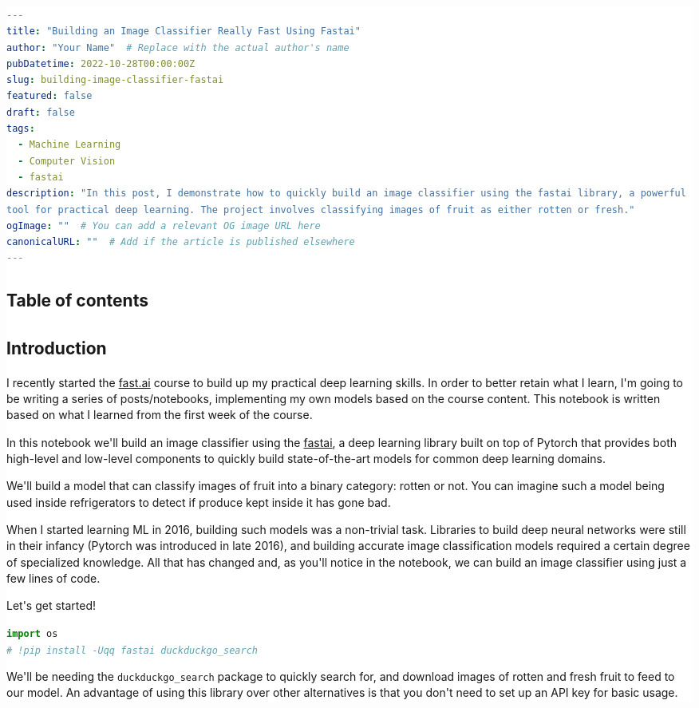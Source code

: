 ```yaml
---
title: "Building an Image Classifier Really Fast Using Fastai"
author: "Your Name"  # Replace with the actual author's name
pubDatetime: 2022-10-28T00:00:00Z
slug: building-image-classifier-fastai
featured: false
draft: false
tags:
  - Machine Learning
  - Computer Vision
  - fastai
description: "In this post, I demonstrate how to quickly build an image classifier using the fastai library, a powerful tool for practical deep learning. The project involves classifying images of fruit as either rotten or fresh."
ogImage: ""  # You can add a relevant OG image URL here
canonicalURL: ""  # Add if the article is published elsewhere
---
```


## Table of contents

## Introduction

I recently started the [fast.ai](https://course.fast.ai/Lessons/lesson1.html) course to build up my practical deep learning skills. In order to better retain what I learn, I'm going to be writing a series of posts/notebooks, implementing my own models based on the course content. This notebook is written based on what I learned from the first week of the course.

In this notebook we'll build an image classifier using the [fastai](https://docs.fast.ai), a deep learning library built on top of Pytorch that provides both high-level and low-level components to quickly build state-of-the-art models for common deep learning domains. 

We'll build a model that can classify images of fruit into a binary category: rotten or not. You can imagine such a model being used inside refrigerators to detect if produce kept inside it has gone bad.

When I started learning ML in 2016, building such models was a non-trivial task. Libraries to build deep neural networks were still in their infancy (Pytorch was introduced in late 2016), and building accurate image classification models required a certain degree of specialized knowledge. All that has changed and, as you'll notice in the notebook, we can build an image classifier using just a few lines of code.

Let's get started!


```python
import os
# !pip install -Uqq fastai duckduckgo_search
```

We'll be needing the `duckduckgo_search` package to quickly search for, and download images of rotten and fresh fruit to feed to our model. An advantage of using this library over other alternatives is that you don't need to set up an API key for basic usage.
